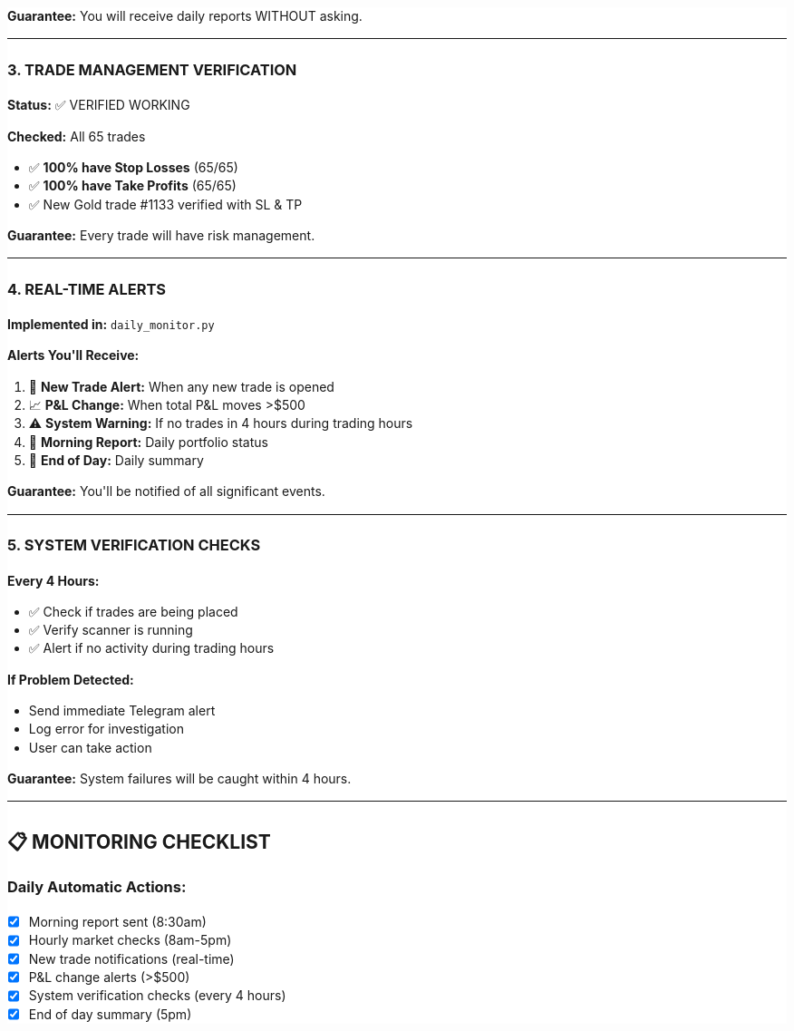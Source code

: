 
**Guarantee:** You will receive daily reports WITHOUT asking.

---

### 3. TRADE MANAGEMENT VERIFICATION

**Status:** ✅ VERIFIED WORKING

**Checked:** All 65 trades
- ✅ **100% have Stop Losses** (65/65)
- ✅ **100% have Take Profits** (65/65)
- ✅ New Gold trade #1133 verified with SL & TP

**Guarantee:** Every trade will have risk management.

---

### 4. REAL-TIME ALERTS

**Implemented in:** `daily_monitor.py`

**Alerts You'll Receive:**
1. 🚀 **New Trade Alert:** When any new trade is opened
2. 📈 **P&L Change:** When total P&L moves >$500
3. ⚠️ **System Warning:** If no trades in 4 hours during trading hours
4. 🌅 **Morning Report:** Daily portfolio status
5. 🌙 **End of Day:** Daily summary

**Guarantee:** You'll be notified of all significant events.

---

### 5. SYSTEM VERIFICATION CHECKS

**Every 4 Hours:**
- ✅ Check if trades are being placed
- ✅ Verify scanner is running
- ✅ Alert if no activity during trading hours

**If Problem Detected:**
- Send immediate Telegram alert
- Log error for investigation
- User can take action

**Guarantee:** System failures will be caught within 4 hours.

---

## 📋 MONITORING CHECKLIST

### Daily Automatic Actions:
- [x] Morning report sent (8:30am)
- [x] Hourly market checks (8am-5pm)
- [x] New trade notifications (real-time)
- [x] P&L change alerts (>$500)
- [x] System verification checks (every 4 hours)
- [x] End of day summary (5pm)
